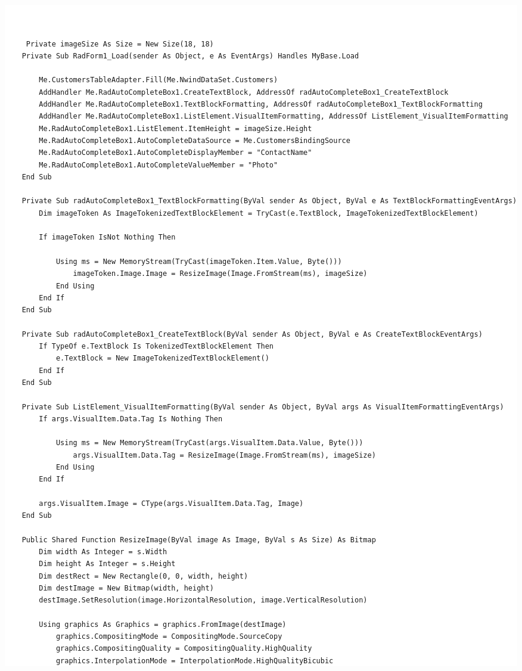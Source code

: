 ````C#
       
````
````VB.NET
    	
     Private imageSize As Size = New Size(18, 18)
    Private Sub RadForm1_Load(sender As Object, e As EventArgs) Handles MyBase.Load

        Me.CustomersTableAdapter.Fill(Me.NwindDataSet.Customers)
        AddHandler Me.RadAutoCompleteBox1.CreateTextBlock, AddressOf radAutoCompleteBox1_CreateTextBlock
        AddHandler Me.RadAutoCompleteBox1.TextBlockFormatting, AddressOf radAutoCompleteBox1_TextBlockFormatting
        AddHandler Me.RadAutoCompleteBox1.ListElement.VisualItemFormatting, AddressOf ListElement_VisualItemFormatting
        Me.RadAutoCompleteBox1.ListElement.ItemHeight = imageSize.Height
        Me.RadAutoCompleteBox1.AutoCompleteDataSource = Me.CustomersBindingSource
        Me.RadAutoCompleteBox1.AutoCompleteDisplayMember = "ContactName"
        Me.RadAutoCompleteBox1.AutoCompleteValueMember = "Photo"
    End Sub

    Private Sub radAutoCompleteBox1_TextBlockFormatting(ByVal sender As Object, ByVal e As TextBlockFormattingEventArgs)
        Dim imageToken As ImageTokenizedTextBlockElement = TryCast(e.TextBlock, ImageTokenizedTextBlockElement)

        If imageToken IsNot Nothing Then

            Using ms = New MemoryStream(TryCast(imageToken.Item.Value, Byte()))
                imageToken.Image.Image = ResizeImage(Image.FromStream(ms), imageSize)
            End Using
        End If
    End Sub

    Private Sub radAutoCompleteBox1_CreateTextBlock(ByVal sender As Object, ByVal e As CreateTextBlockEventArgs)
        If TypeOf e.TextBlock Is TokenizedTextBlockElement Then
            e.TextBlock = New ImageTokenizedTextBlockElement()
        End If
    End Sub

    Private Sub ListElement_VisualItemFormatting(ByVal sender As Object, ByVal args As VisualItemFormattingEventArgs)
        If args.VisualItem.Data.Tag Is Nothing Then

            Using ms = New MemoryStream(TryCast(args.VisualItem.Data.Value, Byte()))
                args.VisualItem.Data.Tag = ResizeImage(Image.FromStream(ms), imageSize)
            End Using
        End If

        args.VisualItem.Image = CType(args.VisualItem.Data.Tag, Image)
    End Sub

    Public Shared Function ResizeImage(ByVal image As Image, ByVal s As Size) As Bitmap
        Dim width As Integer = s.Width
        Dim height As Integer = s.Height
        Dim destRect = New Rectangle(0, 0, width, height)
        Dim destImage = New Bitmap(width, height)
        destImage.SetResolution(image.HorizontalResolution, image.VerticalResolution)

        Using graphics As Graphics = graphics.FromImage(destImage)
            graphics.CompositingMode = CompositingMode.SourceCopy
            graphics.CompositingQuality = CompositingQuality.HighQuality
            graphics.InterpolationMode = InterpolationMode.HighQualityBicubic
````